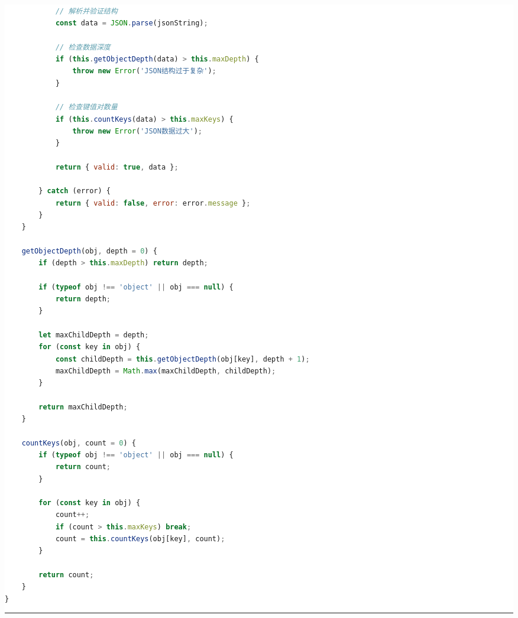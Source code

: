 ```javascript
            // 解析并验证结构
            const data = JSON.parse(jsonString);
            
            // 检查数据深度
            if (this.getObjectDepth(data) > this.maxDepth) {
                throw new Error('JSON结构过于复杂');
            }
            
            // 检查键值对数量
            if (this.countKeys(data) > this.maxKeys) {
                throw new Error('JSON数据过大');
            }
            
            return { valid: true, data };
            
        } catch (error) {
            return { valid: false, error: error.message };
        }
    }
    
    getObjectDepth(obj, depth = 0) {
        if (depth > this.maxDepth) return depth;
        
        if (typeof obj !== 'object' || obj === null) {
            return depth;
        }
        
        let maxChildDepth = depth;
        for (const key in obj) {
            const childDepth = this.getObjectDepth(obj[key], depth + 1);
            maxChildDepth = Math.max(maxChildDepth, childDepth);
        }
        
        return maxChildDepth;
    }
    
    countKeys(obj, count = 0) {
        if (typeof obj !== 'object' || obj === null) {
            return count;
        }
        
        for (const key in obj) {
            count++;
            if (count > this.maxKeys) break;
            count = this.countKeys(obj[key], count);
        }
        
        return count;
    }
}
```

---